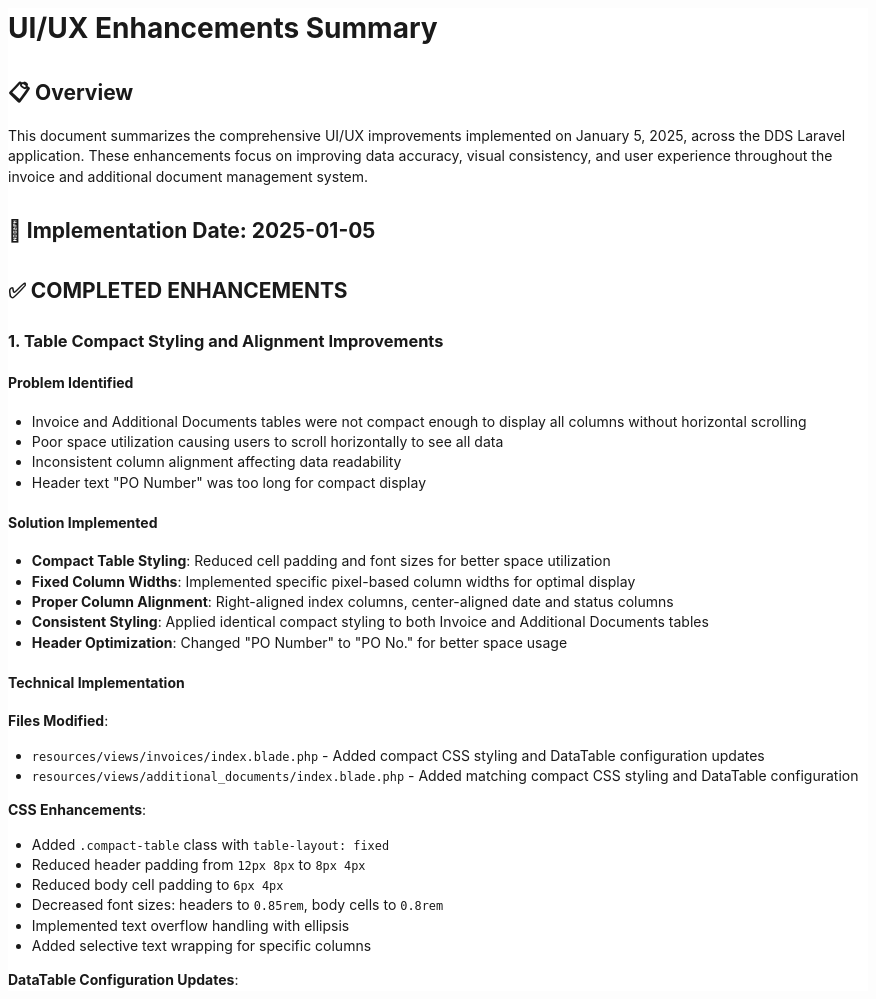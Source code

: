 # UI/UX Enhancements Summary

## 📋 **Overview**

This document summarizes the comprehensive UI/UX improvements implemented on January 5, 2025, across the DDS Laravel application. These enhancements focus on improving data accuracy, visual consistency, and user experience throughout the invoice and additional document management system.

## 🎯 **Implementation Date**: 2025-01-05

## ✅ **COMPLETED ENHANCEMENTS**

### **1. Table Compact Styling and Alignment Improvements**

#### **Problem Identified**

-   Invoice and Additional Documents tables were not compact enough to display all columns without horizontal scrolling
-   Poor space utilization causing users to scroll horizontally to see all data
-   Inconsistent column alignment affecting data readability
-   Header text "PO Number" was too long for compact display

#### **Solution Implemented**

-   **Compact Table Styling**: Reduced cell padding and font sizes for better space utilization
-   **Fixed Column Widths**: Implemented specific pixel-based column widths for optimal display
-   **Proper Column Alignment**: Right-aligned index columns, center-aligned date and status columns
-   **Consistent Styling**: Applied identical compact styling to both Invoice and Additional Documents tables
-   **Header Optimization**: Changed "PO Number" to "PO No." for better space usage

#### **Technical Implementation**

**Files Modified**:

-   `resources/views/invoices/index.blade.php` - Added compact CSS styling and DataTable configuration updates
-   `resources/views/additional_documents/index.blade.php` - Added matching compact CSS styling and DataTable configuration

**CSS Enhancements**:

-   Added `.compact-table` class with `table-layout: fixed`
-   Reduced header padding from `12px 8px` to `8px 4px`
-   Reduced body cell padding to `6px 4px`
-   Decreased font sizes: headers to `0.85rem`, body cells to `0.8rem`
-   Implemented text overflow handling with ellipsis
-   Added selective text wrapping for specific columns

**DataTable Configuration Updates**:
